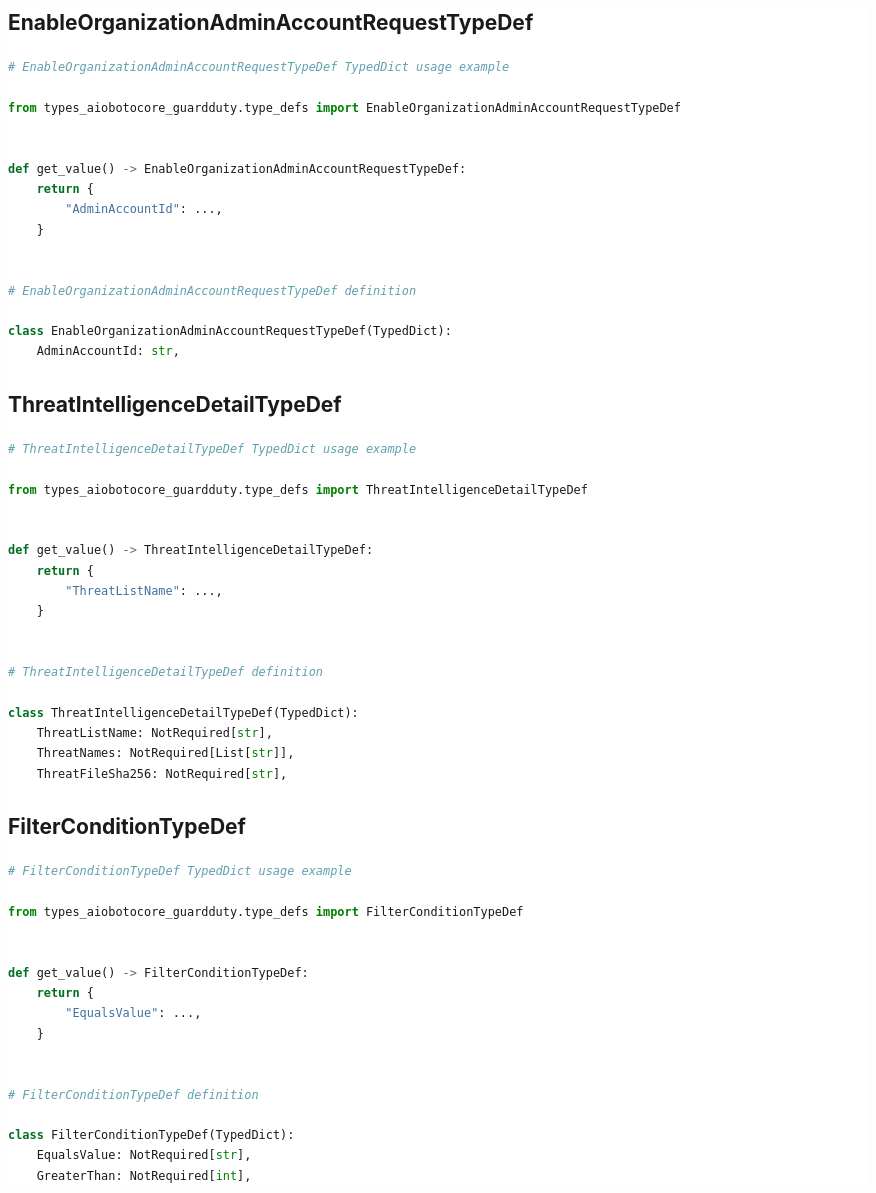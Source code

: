 

## EnableOrganizationAdminAccountRequestTypeDef

```python
# EnableOrganizationAdminAccountRequestTypeDef TypedDict usage example

from types_aiobotocore_guardduty.type_defs import EnableOrganizationAdminAccountRequestTypeDef


def get_value() -> EnableOrganizationAdminAccountRequestTypeDef:
    return {
        "AdminAccountId": ...,
    }


# EnableOrganizationAdminAccountRequestTypeDef definition

class EnableOrganizationAdminAccountRequestTypeDef(TypedDict):
    AdminAccountId: str,
```


## ThreatIntelligenceDetailTypeDef

```python
# ThreatIntelligenceDetailTypeDef TypedDict usage example

from types_aiobotocore_guardduty.type_defs import ThreatIntelligenceDetailTypeDef


def get_value() -> ThreatIntelligenceDetailTypeDef:
    return {
        "ThreatListName": ...,
    }


# ThreatIntelligenceDetailTypeDef definition

class ThreatIntelligenceDetailTypeDef(TypedDict):
    ThreatListName: NotRequired[str],
    ThreatNames: NotRequired[List[str]],
    ThreatFileSha256: NotRequired[str],
```


## FilterConditionTypeDef

```python
# FilterConditionTypeDef TypedDict usage example

from types_aiobotocore_guardduty.type_defs import FilterConditionTypeDef


def get_value() -> FilterConditionTypeDef:
    return {
        "EqualsValue": ...,
    }


# FilterConditionTypeDef definition

class FilterConditionTypeDef(TypedDict):
    EqualsValue: NotRequired[str],
    GreaterThan: NotRequired[int],
```